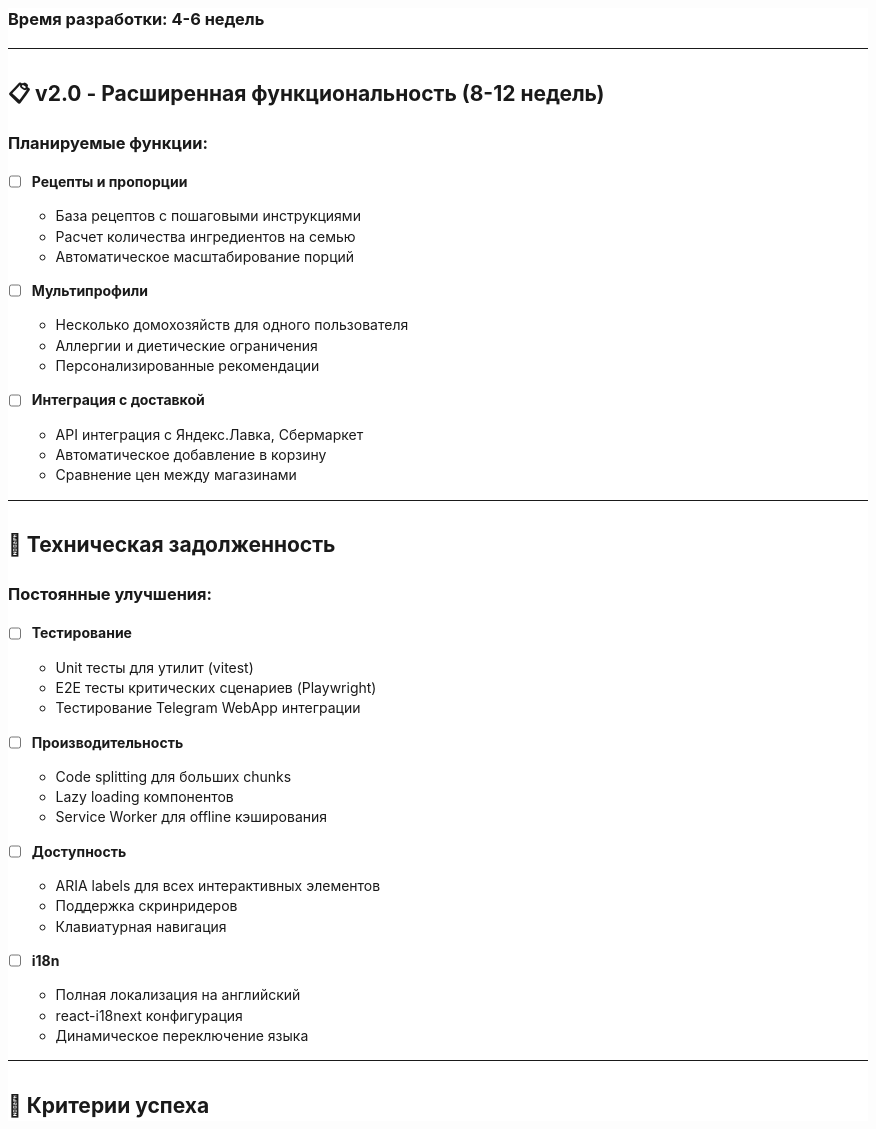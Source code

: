 ### Время разработки: **4-6 недель**

---

## 📋 v2.0 - Расширенная функциональность (8-12 недель)

### Планируемые функции:
- [ ] **Рецепты и пропорции**
  - База рецептов с пошаговыми инструкциями
  - Расчет количества ингредиентов на семью
  - Автоматическое масштабирование порций

- [ ] **Мультипрофили**
  - Несколько домохозяйств для одного пользователя
  - Аллергии и диетические ограничения
  - Персонализированные рекомендации

- [ ] **Интеграция с доставкой**
  - API интеграция с Яндекс.Лавка, Сбермаркет
  - Автоматическое добавление в корзину
  - Сравнение цен между магазинами

---

## 🔧 Техническая задолженность

### Постоянные улучшения:
- [ ] **Тестирование**
  - Unit тесты для утилит (vitest)
  - E2E тесты критических сценариев (Playwright)
  - Тестирование Telegram WebApp интеграции

- [ ] **Производительность**
  - Code splitting для больших chunks
  - Lazy loading компонентов
  - Service Worker для offline кэширования

- [ ] **Доступность**
  - ARIA labels для всех интерактивных элементов
  - Поддержка скринридеров
  - Клавиатурная навигация

- [ ] **i18n**
  - Полная локализация на английский
  - react-i18next конфигурация
  - Динамическое переключение языка

---

## 🎯 Критерии успеха
